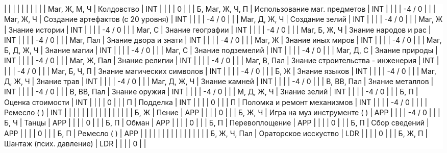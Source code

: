 |                              |                                     |          |        |                |          |                 |         |
| Маг, Ж, М, Ч                 | Колдовство                          | INT      |        |                |          | 0               |         |
| Б, Маг, Ж, Ч, П              | Использование маг. предметов        | INT      |        |                |          | -4  /  0        |         |
| Маг, Ж, Ч                    | Создание артефактов (с 20 уровня)   | INT      |        |                |          | -4  /  0        |         |
| Маг, Д, Ж, Ч                 | Создание зелий                      | INT      |        |                |          | -4  /  0        |         |
| Маг, Ж                       | Знание истории                      | INT      |        |                |          | -4  /  0        |         |
| Маг, С                       | Знание географии                    | INT      |        |                |          | -4  /  0        |         |
| Маг, Б, Ж, Ч                 | Знание народов и рас                | INT      |        |                |          | -4  /  0        |         |
| Маг, Пал                     | Знание двора и знати                | INT      |        |                |          | -4  /  0        |         |
| Маг, Ж                       | Знание иных миров                   | INT      |        |                |          | -4  /  0        |         |
| Маг, Б, Д, Ж, Ч              | Знание магии                        | INT      |        |                |          | -4  /  0        |         |
| Маг, С                       | Знание подземелий                   | INT      |        |                |          | -4  /  0        |         |
| Маг, Д, С                    | Знание природы                      | INT      |        |                |          | -4  /  0        |         |
| Маг, Ж, Пал                  | Знание религии                      | INT      |        |                |          | -4  /  0        |         |
| Маг, В, Пал                  | Знание строительства - инженерия    | INT      |        |                |          | -4  /  0        |         |
| Маг, Б, Ч, П                 | Знание магических символов          | INT      |        |                |          | -4  /  0        |         |
| Б, Ж                         | Знание языков                       | INT      |        |                |          | -4  /  0        |         |
| Маг, Д, Ж, Ч                 | Знание трав                         | INT      |        |                |          | -4  /  0        |         |
| Маг, Д, Ж, Ч                 | Знание камней                       | INT      |        |                |          | -4  /  0        |         |
| В, ВВ, Пал                   | Знание металлов                     | INT      |        |                |          | -4  /  0        |         |
| В, ВВ, Пал                   | Знание оружия                       | INT      |        |                |          | -4  /  0        |         |
| М, Д, Ж, Ч                   | Знание зелий                        | INT      |        |                |          | -4  /  0        |         |
| Б, П                         | Оценка стоимости                    | INT      |        |                |          | 0               |         |
| П                            | Подделка                            | INT      |        |                |          | 0               |         |
| П                            | Поломка и ремонт механизмов         | INT      |        |                |          | -4  /  0        |         |
|                              | Ремесло (  )                        | INT      |        |                |          |                 |         |
|                              |                                     |          |        |                |          |                 |         |
| Б, Ж                         | Пение                               | APP      |        |                |          | 0               |         |
| Б, Ж, Ч                      | Игра на муз инструменте (  )        | APP      |        |                |          | -4  /  0        |         |
| Б, Ч                         | Танцы                               | APP      |        |                |          | 0               |         |
| Б, П                         | Обман                               | APP      |        |                |          | 0               |         |
| Б, П                         | Перевоплощение                      | APP      |        |                |          | 0               |         |
| Б, П                         | Сбор сведений                       | APP      |        |                |          | 0               |         |
| Б, П                         | Ремесло (  )                        | APP      |        |                |          |                 |         |
|                              |                                     |          |        |                |          |                 |         |
| Б, Ж, Ч, Пал                 | Ораторское исскуство                | LDR      |        |                |          | 0               |         |
| Б, Ж, П                      | Шантаж (псих. давление)             | LDR      |        |                |          | 0               |         |